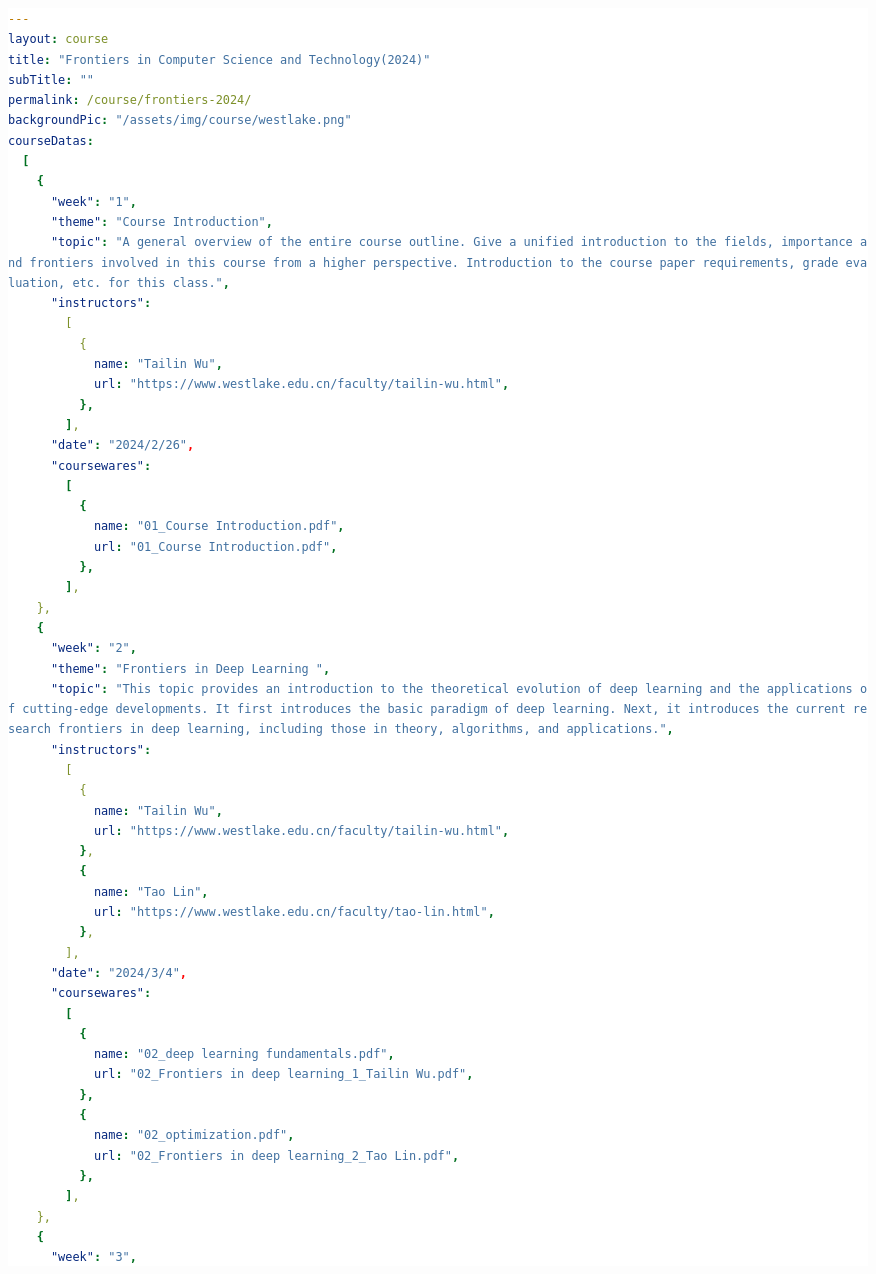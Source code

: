 ```yaml
---
layout: course
title: "Frontiers in Computer Science and Technology(2024)"
subTitle: ""
permalink: /course/frontiers-2024/
backgroundPic: "/assets/img/course/westlake.png"
courseDatas:
  [
    {
      "week": "1",
      "theme": "Course Introduction",
      "topic": "A general overview of the entire course outline. Give a unified introduction to the fields, importance and frontiers involved in this course from a higher perspective. Introduction to the course paper requirements, grade evaluation, etc. for this class.",
      "instructors":
        [
          {
            name: "Tailin Wu",
            url: "https://www.westlake.edu.cn/faculty/tailin-wu.html",
          },
        ],
      "date": "2024/2/26",
      "coursewares":
        [
          {
            name: "01_Course Introduction.pdf",
            url: "01_Course Introduction.pdf",
          },
        ],
    },
    {
      "week": "2",
      "theme": "Frontiers in Deep Learning ",
      "topic": "This topic provides an introduction to the theoretical evolution of deep learning and the applications of cutting-edge developments. It first introduces the basic paradigm of deep learning. Next, it introduces the current research frontiers in deep learning, including those in theory, algorithms, and applications.",
      "instructors":
        [
          {
            name: "Tailin Wu",
            url: "https://www.westlake.edu.cn/faculty/tailin-wu.html",
          },
          {
            name: "Tao Lin",
            url: "https://www.westlake.edu.cn/faculty/tao-lin.html",
          },
        ],
      "date": "2024/3/4",
      "coursewares":
        [
          {
            name: "02_deep learning fundamentals.pdf",
            url: "02_Frontiers in deep learning_1_Tailin Wu.pdf",
          },
          {
            name: "02_optimization.pdf",
            url: "02_Frontiers in deep learning_2_Tao Lin.pdf",
          },
        ],
    },
    {
      "week": "3",
```